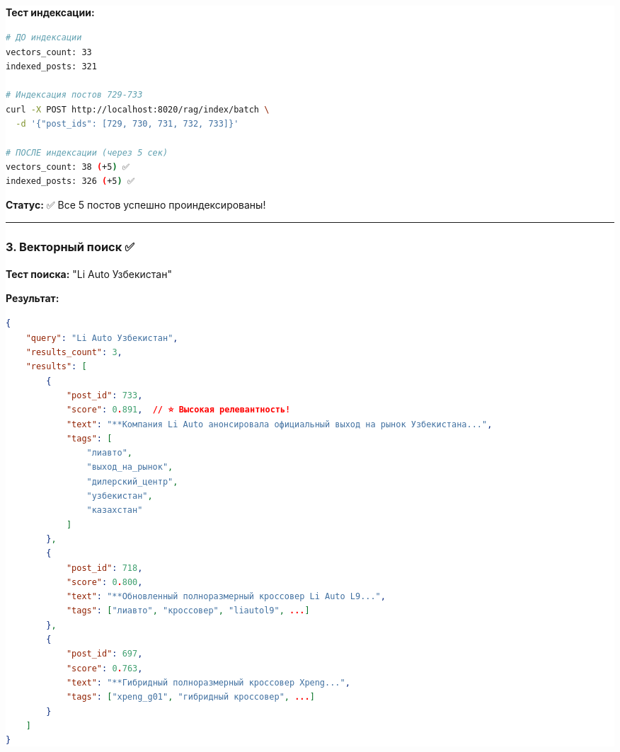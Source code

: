 **Тест индексации:**
```bash
# ДО индексации
vectors_count: 33
indexed_posts: 321

# Индексация постов 729-733
curl -X POST http://localhost:8020/rag/index/batch \
  -d '{"post_ids": [729, 730, 731, 732, 733]}'

# ПОСЛЕ индексации (через 5 сек)
vectors_count: 38 (+5) ✅
indexed_posts: 326 (+5) ✅
```

**Статус:** ✅ Все 5 постов успешно проиндексированы!

---

### 3. Векторный поиск ✅

**Тест поиска:** "Li Auto Узбекистан"

**Результат:**
```json
{
    "query": "Li Auto Узбекистан",
    "results_count": 3,
    "results": [
        {
            "post_id": 733,
            "score": 0.891,  // ⭐ Высокая релевантность!
            "text": "**Компания Li Auto анонсировала официальный выход на рынок Узбекистана...",
            "tags": [
                "лиавто",
                "выход_на_рынок",
                "дилерский_центр",
                "узбекистан",
                "казахстан"
            ]
        },
        {
            "post_id": 718,
            "score": 0.800,
            "text": "**Обновленный полноразмерный кроссовер Li Auto L9...",
            "tags": ["лиавто", "кроссовер", "liautol9", ...]
        },
        {
            "post_id": 697,
            "score": 0.763,
            "text": "**Гибридный полноразмерный кроссовер Xpeng...",
            "tags": ["xpeng_g01", "гибридный кроссовер", ...]
        }
    ]
}
```
